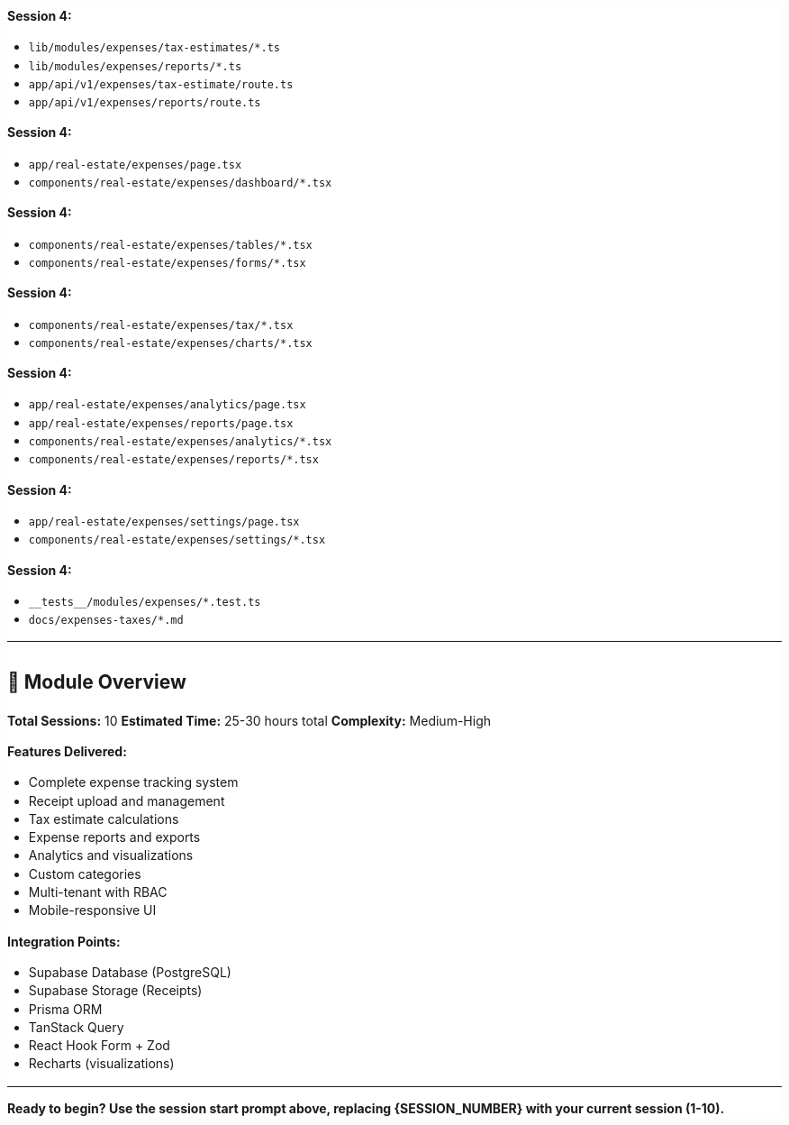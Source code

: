 **Session 4:**
- `lib/modules/expenses/tax-estimates/*.ts`
- `lib/modules/expenses/reports/*.ts`
- `app/api/v1/expenses/tax-estimate/route.ts`
- `app/api/v1/expenses/reports/route.ts`

**Session 4:**
- `app/real-estate/expenses/page.tsx`
- `components/real-estate/expenses/dashboard/*.tsx`

**Session 4:**
- `components/real-estate/expenses/tables/*.tsx`
- `components/real-estate/expenses/forms/*.tsx`

**Session 4:**
- `components/real-estate/expenses/tax/*.tsx`
- `components/real-estate/expenses/charts/*.tsx`

**Session 4:**
- `app/real-estate/expenses/analytics/page.tsx`
- `app/real-estate/expenses/reports/page.tsx`
- `components/real-estate/expenses/analytics/*.tsx`
- `components/real-estate/expenses/reports/*.tsx`

**Session 4:**
- `app/real-estate/expenses/settings/page.tsx`
- `components/real-estate/expenses/settings/*.tsx`

**Session 4:**
- `__tests__/modules/expenses/*.test.ts`
- `docs/expenses-taxes/*.md`

---

## 🎯 Module Overview

**Total Sessions:** 10
**Estimated Time:** 25-30 hours total
**Complexity:** Medium-High

**Features Delivered:**
- Complete expense tracking system
- Receipt upload and management
- Tax estimate calculations
- Expense reports and exports
- Analytics and visualizations
- Custom categories
- Multi-tenant with RBAC
- Mobile-responsive UI

**Integration Points:**
- Supabase Database (PostgreSQL)
- Supabase Storage (Receipts)
- Prisma ORM
- TanStack Query
- React Hook Form + Zod
- Recharts (visualizations)

---

**Ready to begin? Use the session start prompt above, replacing {SESSION_NUMBER} with your current session (1-10).**
